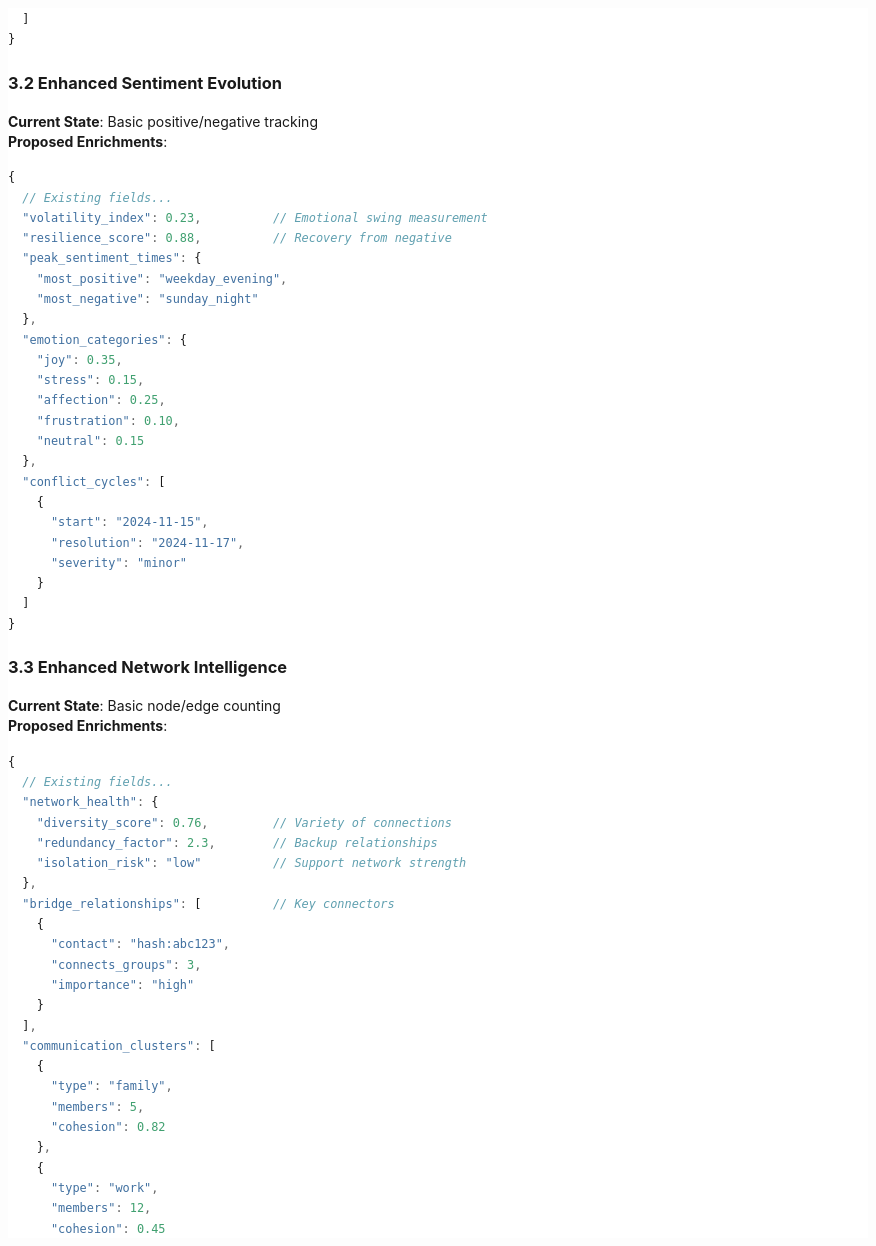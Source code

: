 ```typescript
  ]
}
```

### 3.2 Enhanced Sentiment Evolution

**Current State**: Basic positive/negative tracking  
**Proposed Enrichments**:

```typescript
{
  // Existing fields...
  "volatility_index": 0.23,          // Emotional swing measurement
  "resilience_score": 0.88,          // Recovery from negative
  "peak_sentiment_times": {
    "most_positive": "weekday_evening",
    "most_negative": "sunday_night"
  },
  "emotion_categories": {
    "joy": 0.35,
    "stress": 0.15,
    "affection": 0.25,
    "frustration": 0.10,
    "neutral": 0.15
  },
  "conflict_cycles": [
    {
      "start": "2024-11-15",
      "resolution": "2024-11-17",
      "severity": "minor"
    }
  ]
}
```

### 3.3 Enhanced Network Intelligence

**Current State**: Basic node/edge counting  
**Proposed Enrichments**:

```typescript
{
  // Existing fields...
  "network_health": {
    "diversity_score": 0.76,         // Variety of connections
    "redundancy_factor": 2.3,        // Backup relationships
    "isolation_risk": "low"          // Support network strength
  },
  "bridge_relationships": [          // Key connectors
    {
      "contact": "hash:abc123",
      "connects_groups": 3,
      "importance": "high"
    }
  ],
  "communication_clusters": [
    {
      "type": "family",
      "members": 5,
      "cohesion": 0.82
    },
    {
      "type": "work",
      "members": 12,
      "cohesion": 0.45
```